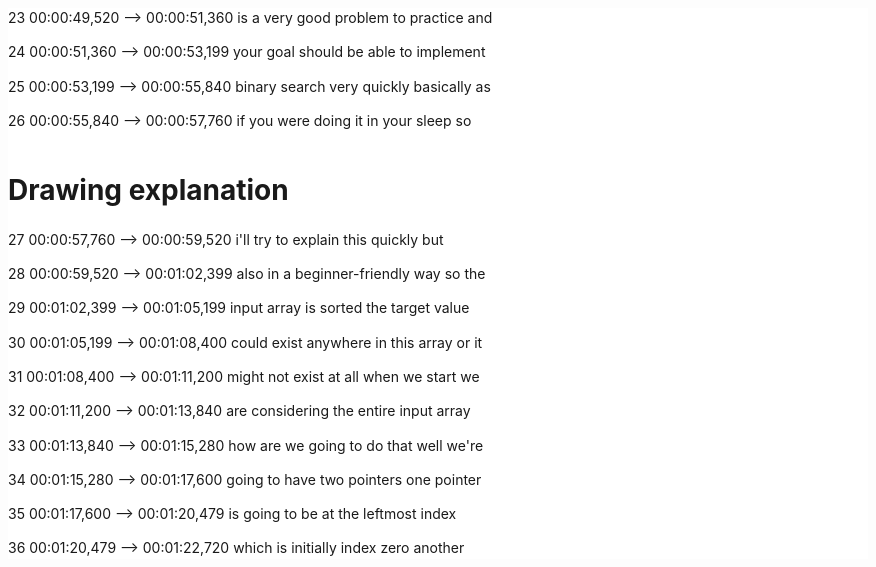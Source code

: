 23
00:00:49,520 --> 00:00:51,360
is a very good problem to practice and

24
00:00:51,360 --> 00:00:53,199
your goal should be able to implement

25
00:00:53,199 --> 00:00:55,840
binary search very quickly basically as

26
00:00:55,840 --> 00:00:57,760
if you were doing it in your sleep so


# Drawing explanation


27
00:00:57,760 --> 00:00:59,520
i'll try to explain this quickly but

28
00:00:59,520 --> 00:01:02,399
also in a beginner-friendly way so the

29
00:01:02,399 --> 00:01:05,199
input array is sorted the target value

30
00:01:05,199 --> 00:01:08,400
could exist anywhere in this array or it

31
00:01:08,400 --> 00:01:11,200
might not exist at all when we start we

32
00:01:11,200 --> 00:01:13,840
are considering the entire input array

33
00:01:13,840 --> 00:01:15,280
how are we going to do that well we're

34
00:01:15,280 --> 00:01:17,600
going to have two pointers one pointer

35
00:01:17,600 --> 00:01:20,479
is going to be at the leftmost index

36
00:01:20,479 --> 00:01:22,720
which is initially index zero another
